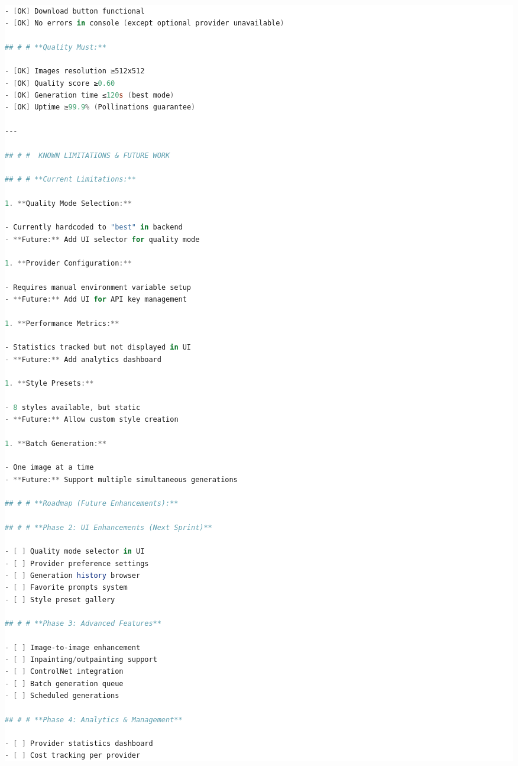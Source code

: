 ```powershell
- [OK] Download button functional
- [OK] No errors in console (except optional provider unavailable)

## # # **Quality Must:**

- [OK] Images resolution ≥512x512
- [OK] Quality score ≥0.60
- [OK] Generation time ≤120s (best mode)
- [OK] Uptime ≥99.9% (Pollinations guarantee)

---

## # #  KNOWN LIMITATIONS & FUTURE WORK

## # # **Current Limitations:**

1. **Quality Mode Selection:**

- Currently hardcoded to "best" in backend
- **Future:** Add UI selector for quality mode

1. **Provider Configuration:**

- Requires manual environment variable setup
- **Future:** Add UI for API key management

1. **Performance Metrics:**

- Statistics tracked but not displayed in UI
- **Future:** Add analytics dashboard

1. **Style Presets:**

- 8 styles available, but static
- **Future:** Allow custom style creation

1. **Batch Generation:**

- One image at a time
- **Future:** Support multiple simultaneous generations

## # # **Roadmap (Future Enhancements):**

## # # **Phase 2: UI Enhancements (Next Sprint)**

- [ ] Quality mode selector in UI
- [ ] Provider preference settings
- [ ] Generation history browser
- [ ] Favorite prompts system
- [ ] Style preset gallery

## # # **Phase 3: Advanced Features**

- [ ] Image-to-image enhancement
- [ ] Inpainting/outpainting support
- [ ] ControlNet integration
- [ ] Batch generation queue
- [ ] Scheduled generations

## # # **Phase 4: Analytics & Management**

- [ ] Provider statistics dashboard
- [ ] Cost tracking per provider
```